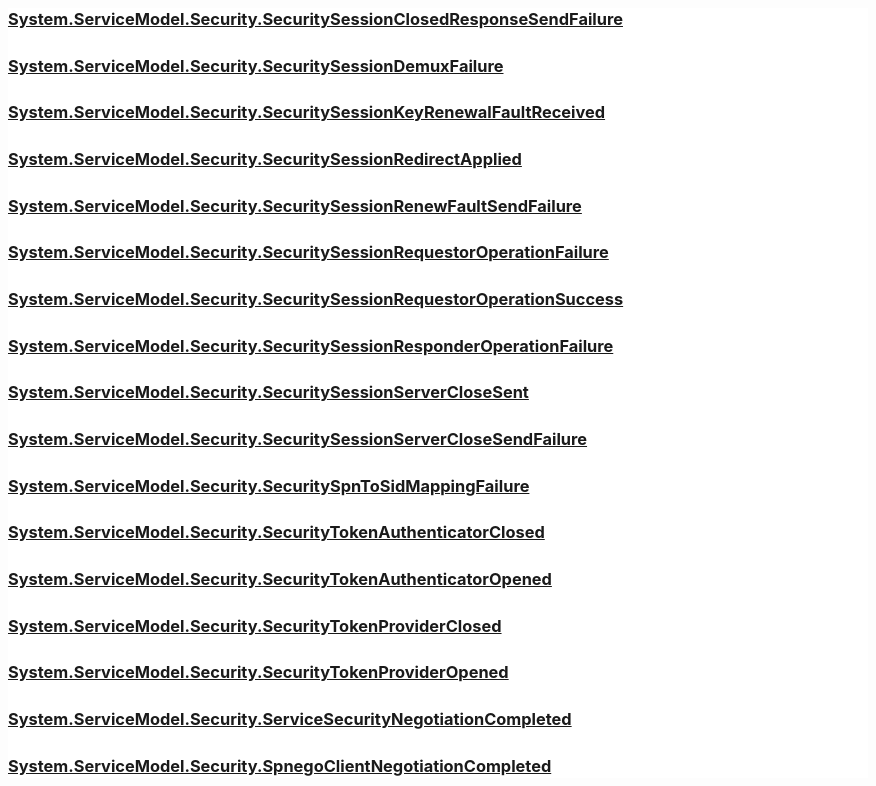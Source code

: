 ### [System.ServiceModel.Security.SecuritySessionClosedResponseSendFailure](system-servicemodel-security-securitysessionclosedresponsesendfailure.md)
### [System.ServiceModel.Security.SecuritySessionDemuxFailure](system-servicemodel-security-securitysessiondemuxfailure.md)
### [System.ServiceModel.Security.SecuritySessionKeyRenewalFaultReceived](system-servicemodel-security-securitysessionkeyrenewalfaultreceived.md)
### [System.ServiceModel.Security.SecuritySessionRedirectApplied](system-servicemodel-security-securitysessionredirectapplied.md)
### [System.ServiceModel.Security.SecuritySessionRenewFaultSendFailure](system-servicemodel-security-securitysessionrenewfaultsendfailure.md)
### [System.ServiceModel.Security.SecuritySessionRequestorOperationFailure](system-servicemodel-security-securitysessionrequestoroperationfailure.md)
### [System.ServiceModel.Security.SecuritySessionRequestorOperationSuccess](system-servicemodel-security-securitysessionrequestoroperationsuccess.md)
### [System.ServiceModel.Security.SecuritySessionResponderOperationFailure](system-servicemodel-security-securitysessionresponderoperationfailure.md)
### [System.ServiceModel.Security.SecuritySessionServerCloseSent](system-servicemodel-security-securitysessionserverclosesent.md)
### [System.ServiceModel.Security.SecuritySessionServerCloseSendFailure](system-servicemodel-security-securitysessionserverclosesendfailure.md)
### [System.ServiceModel.Security.SecuritySpnToSidMappingFailure](system-servicemodel-security-securityspntosidmappingfailure.md)
### [System.ServiceModel.Security.SecurityTokenAuthenticatorClosed](system-servicemodel-security-securitytokenauthenticatorclosed.md)
### [System.ServiceModel.Security.SecurityTokenAuthenticatorOpened](system-servicemodel-security-securitytokenauthenticatoropened.md)
### [System.ServiceModel.Security.SecurityTokenProviderClosed](system-servicemodel-security-securitytokenproviderclosed.md)
### [System.ServiceModel.Security.SecurityTokenProviderOpened](system-servicemodel-security-securitytokenprovideropened.md)
### [System.ServiceModel.Security.ServiceSecurityNegotiationCompleted](system-servicemodel-security-servicesecuritynegotiationcompleted.md)
### [System.ServiceModel.Security.SpnegoClientNegotiationCompleted](system-servicemodel-security-spnegoclientnegotiationcompleted.md)
